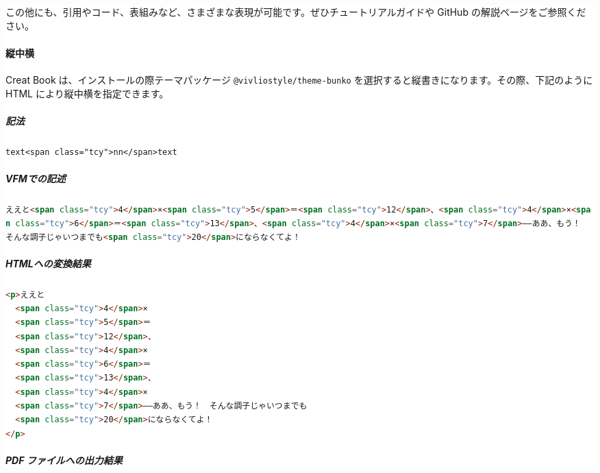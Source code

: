 この他にも、引用やコード、表組みなど、さまざまな表現が可能です。ぜひチュートリアルガイドや GitHub の解説ページをご参照ください。


#### 縦中横

Creat Book は、インストールの際テーマパッケージ `@vivliostyle/theme-bunko` を選択すると縦書きになります。その際、下記のように HTML により縦中横を指定できます。

##### 記法

```
text<span class="tcy">nn</span>text
```

##### VFMでの記述

```md
ええと<span class="tcy">4</span>×<span class="tcy">5</span>＝<span class="tcy">12</span>、<span class="tcy">4</span>×<span class="tcy">6</span>＝<span class="tcy">13</span>、<span class="tcy">4</span>×<span class="tcy">7</span>——ああ、もう！　そんな調子じゃいつまでも<span class="tcy">20</span>にならなくてよ！
```

##### HTMLへの変換結果

```html
<p>ええと
  <span class="tcy">4</span>×
  <span class="tcy">5</span>＝
  <span class="tcy">12</span>、
  <span class="tcy">4</span>×
  <span class="tcy">6</span>＝
  <span class="tcy">13</span>、
  <span class="tcy">4</span>×
  <span class="tcy">7</span>——ああ、もう！　そんな調子じゃいつまでも
  <span class="tcy">20</span>にならなくてよ！
</p>
```

##### PDF ファイルへの出力結果

<figure>